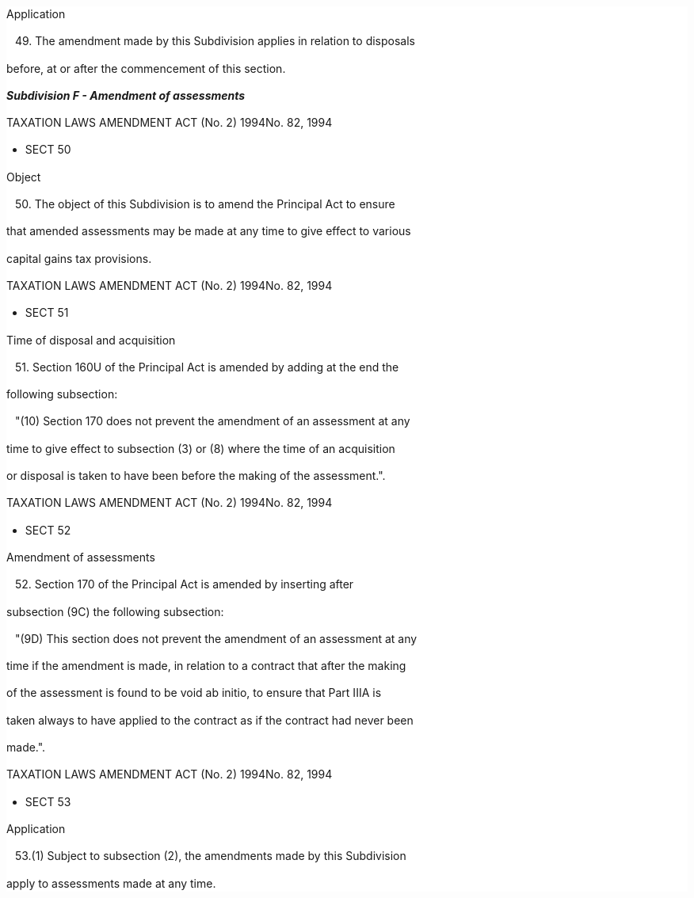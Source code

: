 Application

  49\. The amendment made by this Subdivision applies in relation to disposals

before, at or after the commencement of this section.

**_Subdivision F - Amendment of assessments_**

TAXATION LAWS AMENDMENT ACT (No. 2) 1994No. 82, 1994

- SECT 50

Object

  50\. The object of this Subdivision is to amend the Principal Act to ensure

that amended assessments may be made at any time to give effect to various

capital gains tax provisions.

TAXATION LAWS AMENDMENT ACT (No. 2) 1994No. 82, 1994

- SECT 51

Time of disposal and acquisition

  51\. Section 160U of the Principal Act is amended by adding at the end the

following subsection:

  &quot;(10) Section 170 does not prevent the amendment of an assessment at any

time to give effect to subsection (3) or (8) where the time of an acquisition

or disposal is taken to have been before the making of the assessment.&quot;.

TAXATION LAWS AMENDMENT ACT (No. 2) 1994No. 82, 1994

- SECT 52

Amendment of assessments

  52\. Section 170 of the Principal Act is amended by inserting after

subsection (9C) the following subsection:

  &quot;(9D) This section does not prevent the amendment of an assessment at any

time if the amendment is made, in relation to a contract that after the making

of the assessment is found to be void ab initio, to ensure that Part IIIA is

taken always to have applied to the contract as if the contract had never been

made.&quot;.

TAXATION LAWS AMENDMENT ACT (No. 2) 1994No. 82, 1994

- SECT 53

Application

  53.(1) Subject to subsection (2), the amendments made by this Subdivision

apply to assessments made at any time.
